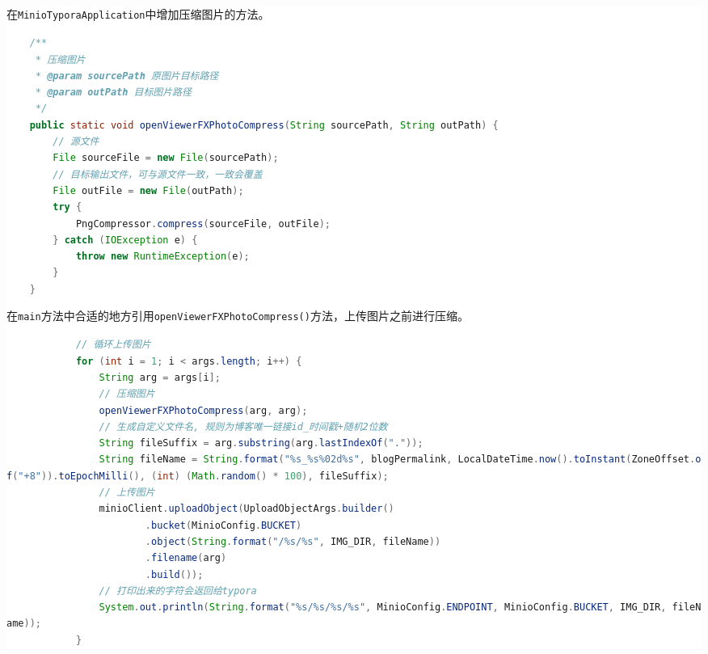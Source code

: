 在`MinioTyporaApplication`中增加压缩图片的方法。

```java
    /**
     * 压缩图片
     * @param sourcePath 原图片目标路径
     * @param outPath 目标图片路径
     */
    public static void openViewerFXPhotoCompress(String sourcePath, String outPath) {
        // 源文件
        File sourceFile = new File(sourcePath);
        // 目标输出文件，可与源文件一致，一致会覆盖
        File outFile = new File(outPath);
        try {
            PngCompressor.compress(sourceFile, outFile);
        } catch (IOException e) {
            throw new RuntimeException(e);
        }
    }
```

在`main`方法中合适的地方引用`openViewerFXPhotoCompress()`方法，上传图片之前进行压缩。

```java
            // 循环上传图片
            for (int i = 1; i < args.length; i++) {
                String arg = args[i];
                // 压缩图片
                openViewerFXPhotoCompress(arg, arg);
                // 生成自定义文件名, 规则为博客唯一链接id_时间戳+随机2位数
                String fileSuffix = arg.substring(arg.lastIndexOf("."));
                String fileName = String.format("%s_%s%02d%s", blogPermalink, LocalDateTime.now().toInstant(ZoneOffset.of("+8")).toEpochMilli(), (int) (Math.random() * 100), fileSuffix);
                // 上传图片
                minioClient.uploadObject(UploadObjectArgs.builder()
                        .bucket(MinioConfig.BUCKET)
                        .object(String.format("/%s/%s", IMG_DIR, fileName))
                        .filename(arg)
                        .build());
                // 打印出来的字符会返回给typora
                System.out.println(String.format("%s/%s/%s/%s", MinioConfig.ENDPOINT, MinioConfig.BUCKET, IMG_DIR, fileName));
            }
```
